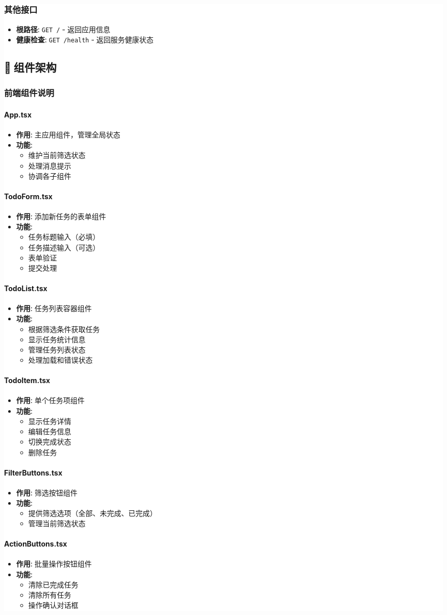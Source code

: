 ### 其他接口

- **根路径**: `GET /` - 返回应用信息
- **健康检查**: `GET /health` - 返回服务健康状态

## 🎨 组件架构

### 前端组件说明

#### App.tsx
- **作用**: 主应用组件，管理全局状态
- **功能**: 
  - 维护当前筛选状态
  - 处理消息提示
  - 协调各子组件

#### TodoForm.tsx
- **作用**: 添加新任务的表单组件
- **功能**:
  - 任务标题输入（必填）
  - 任务描述输入（可选）
  - 表单验证
  - 提交处理

#### TodoList.tsx
- **作用**: 任务列表容器组件
- **功能**:
  - 根据筛选条件获取任务
  - 显示任务统计信息
  - 管理任务列表状态
  - 处理加载和错误状态

#### TodoItem.tsx
- **作用**: 单个任务项组件
- **功能**:
  - 显示任务详情
  - 编辑任务信息
  - 切换完成状态
  - 删除任务

#### FilterButtons.tsx
- **作用**: 筛选按钮组件
- **功能**:
  - 提供筛选选项（全部、未完成、已完成）
  - 管理当前筛选状态

#### ActionButtons.tsx
- **作用**: 批量操作按钮组件
- **功能**:
  - 清除已完成任务
  - 清除所有任务
  - 操作确认对话框
